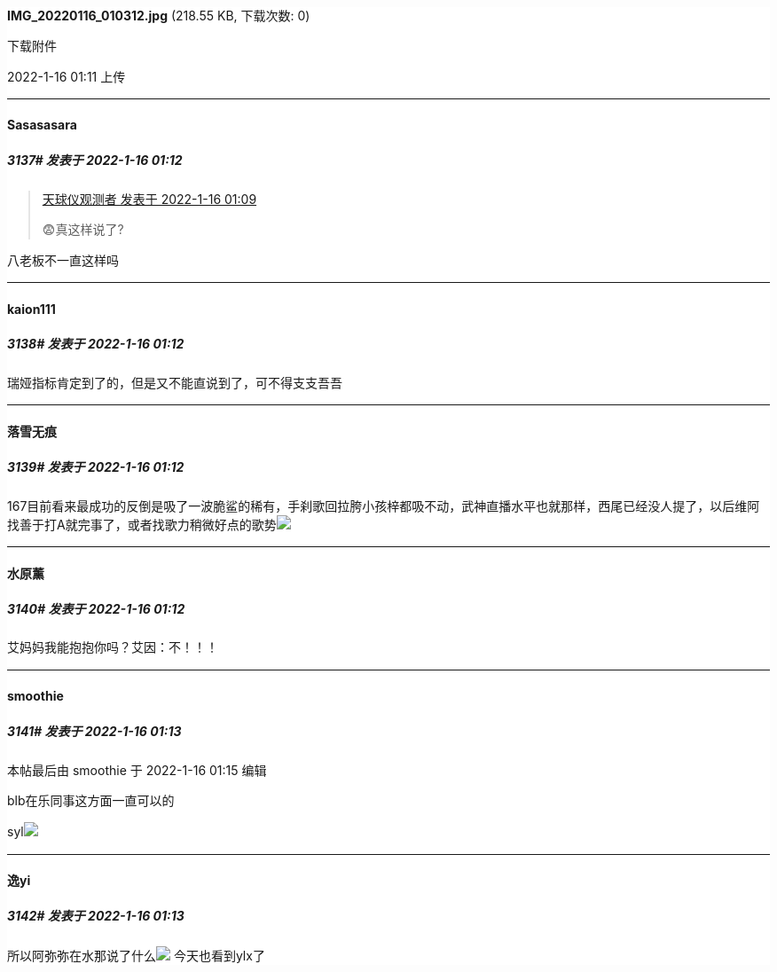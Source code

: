 <strong>IMG_20220116_010312.jpg</strong> (218.55 KB, 下载次数: 0)

下载附件

2022-1-16 01:11 上传

*****

####  Sasasasara  
##### 3137#       发表于 2022-1-16 01:12

<blockquote><a href="httphttps://bbs.saraba1st.com/2b/forum.php?mod=redirect&amp;goto=findpost&amp;pid=54307637&amp;ptid=2043328" target="_blank">天球仪观测者 发表于 2022-1-16 01:09</a>

😨真这样说了?</blockquote>
八老板不一直这样吗

*****

####  kaion111  
##### 3138#       发表于 2022-1-16 01:12

瑞娅指标肯定到了的，但是又不能直说到了，可不得支支吾吾

*****

####  落雪无痕  
##### 3139#       发表于 2022-1-16 01:12

167目前看来最成功的反倒是吸了一波脆鲨的稀有，手刹歌回拉胯小孩梓都吸不动，武神直播水平也就那样，西尾已经没人提了，以后维阿找善于打A就完事了，或者找歌力稍微好点的歌势<img src="https://static.saraba1st.com/image/smiley/face2017/047.png" referrerpolicy="no-referrer">

*****

####  水原薰  
##### 3140#       发表于 2022-1-16 01:12

艾妈妈我能抱抱你吗？艾因：不！！！

*****

####  smoothie  
##### 3141#       发表于 2022-1-16 01:13

 本帖最后由 smoothie 于 2022-1-16 01:15 编辑 

blb在乐同事这方面一直可以的

syl<img src="https://z4a.net/images/2022/01/16/IMG_20220116_011415.jpg" referrerpolicy="no-referrer">

*****

####  逸yi  
##### 3142#       发表于 2022-1-16 01:13

所以阿弥弥在水那说了什么<img src="https://static.saraba1st.com/image/smiley/face2017/009.gif" referrerpolicy="no-referrer"> 今天也看到ylx了
